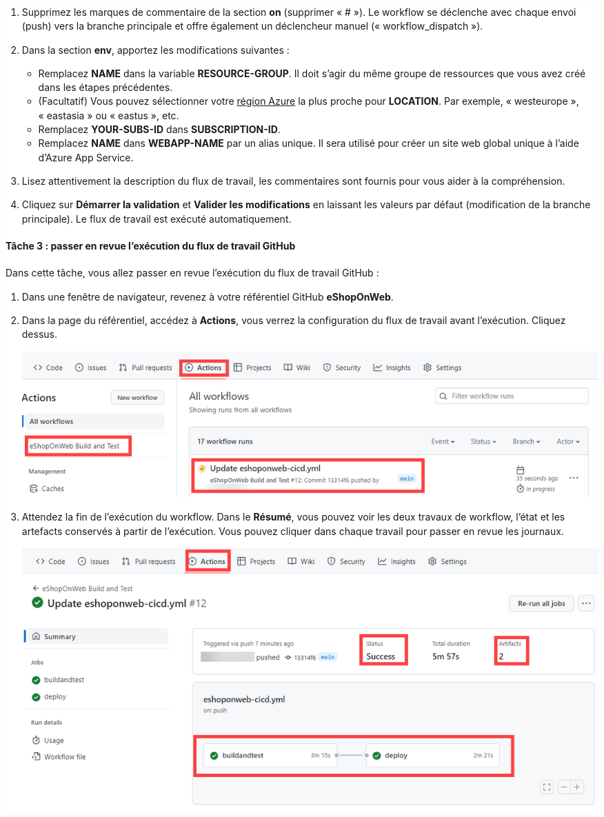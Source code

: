 1. Supprimez les marques de commentaire de la section **on** (supprimer « # »). Le workflow se déclenche avec chaque envoi (push) vers la branche principale et offre également un déclencheur manuel (« workflow_dispatch »).

1. Dans la section  **env**, apportez les modifications suivantes :
    - Remplacez **NAME** dans la variable **RESOURCE-GROUP**. Il doit s’agir du même groupe de ressources que vous avez créé dans les étapes précédentes.
    - (Facultatif) Vous pouvez sélectionner votre [région Azure](https://azure.microsoft.com/en-gb/explore/global-infrastructure/geographies/#geographies) la plus proche pour **LOCATION**. Par exemple, « westeurope », « eastasia » ou « eastus », etc.
    - Remplacez **YOUR-SUBS-ID** dans **SUBSCRIPTION-ID**.
    - Remplacez **NAME** dans **WEBAPP-NAME** par un alias unique. Il sera utilisé pour créer un site web global unique à l’aide d’Azure App Service.

1. Lisez attentivement la description du flux de travail, les commentaires sont fournis pour vous aider à la compréhension.

1. Cliquez sur **Démarrer la validation** et **Valider les modifications** en laissant les valeurs par défaut (modification de la branche principale). Le flux de travail est exécuté automatiquement.

#### Tâche 3 : passer en revue l’exécution du flux de travail GitHub
 
Dans cette tâche, vous allez passer en revue l’exécution du flux de travail GitHub :

1. Dans une fenêtre de navigateur, revenez à votre référentiel GitHub **eShopOnWeb**.
1. Dans la page du référentiel, accédez à **Actions**, vous verrez la configuration du flux de travail avant l’exécution. Cliquez dessus.

    ![Workflow GitHub en cours](images/gh-actions.png)

1. Attendez la fin de l’exécution du workflow. Dans le **Résumé**, vous pouvez voir les deux travaux de workflow, l’état et les artefacts conservés à partir de l’exécution. Vous pouvez cliquer dans chaque travail pour passer en revue les journaux.

    ![Workflow réussi](images/gh-action-success.png)